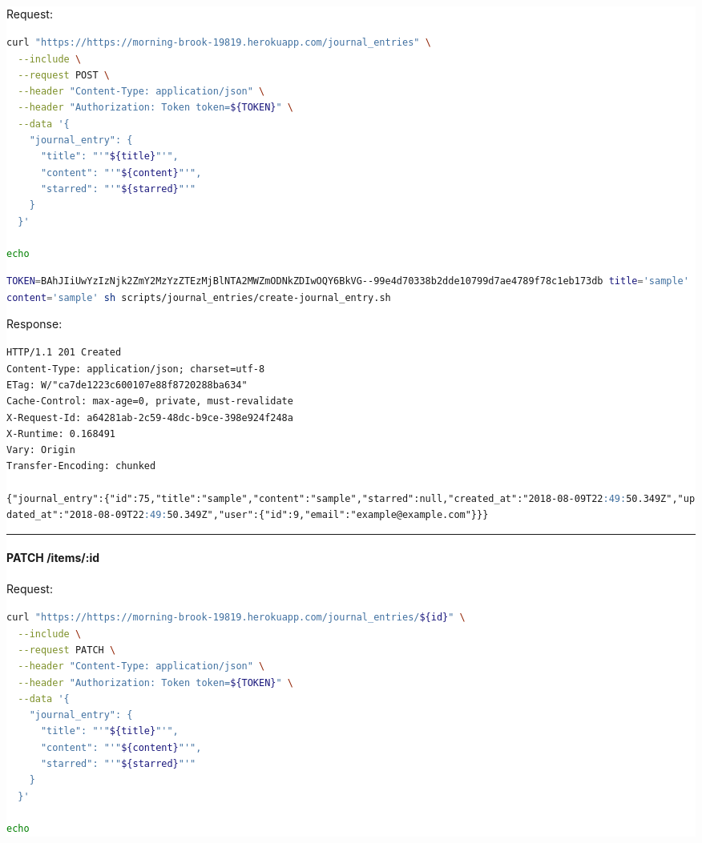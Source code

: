 Request:

```sh
curl "https://https://morning-brook-19819.herokuapp.com/journal_entries" \
  --include \
  --request POST \
  --header "Content-Type: application/json" \
  --header "Authorization: Token token=${TOKEN}" \
  --data '{
    "journal_entry": {
      "title": "'"${title}"'",
      "content": "'"${content}"'",
      "starred": "'"${starred}"'"
    }
  }'

echo
```

```sh
TOKEN=BAhJIiUwYzIzNjk2ZmY2MzYzZTEzMjBlNTA2MWZmODNkZDIwOQY6BkVG--99e4d70338b2dde10799d7ae4789f78c1eb173db title='sample' content='sample' sh scripts/journal_entries/create-journal_entry.sh
```

Response:

```md
HTTP/1.1 201 Created
Content-Type: application/json; charset=utf-8
ETag: W/"ca7de1223c600107e88f8720288ba634"
Cache-Control: max-age=0, private, must-revalidate
X-Request-Id: a64281ab-2c59-48dc-b9ce-398e924f248a
X-Runtime: 0.168491
Vary: Origin
Transfer-Encoding: chunked

{"journal_entry":{"id":75,"title":"sample","content":"sample","starred":null,"created_at":"2018-08-09T22:49:50.349Z","updated_at":"2018-08-09T22:49:50.349Z","user":{"id":9,"email":"example@example.com"}}}

```
---
#### PATCH /items/:id

Request:

```sh
curl "https://https://morning-brook-19819.herokuapp.com/journal_entries/${id}" \
  --include \
  --request PATCH \
  --header "Content-Type: application/json" \
  --header "Authorization: Token token=${TOKEN}" \
  --data '{
    "journal_entry": {
      "title": "'"${title}"'",
      "content": "'"${content}"'",
      "starred": "'"${starred}"'"
    }
  }'

echo
```
